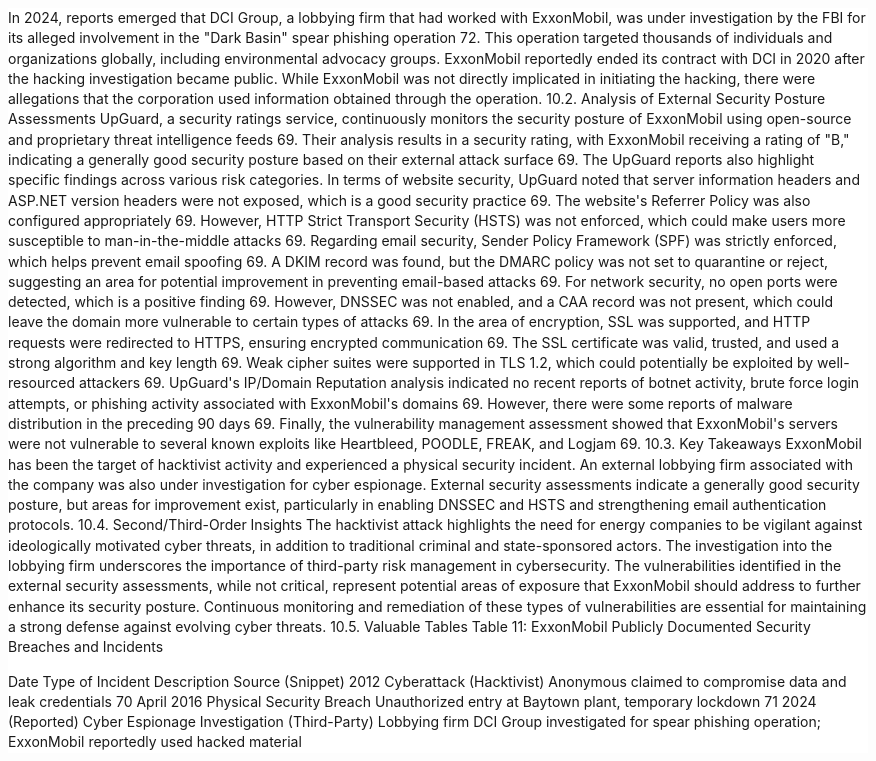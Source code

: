 In 2024, reports emerged that DCI Group, a lobbying firm that had worked with ExxonMobil, was under investigation by the FBI for its alleged involvement in the "Dark Basin" spear phishing operation 72. This operation targeted thousands of individuals and organizations globally, including environmental advocacy groups. ExxonMobil reportedly ended its contract with DCI in 2020 after the hacking investigation became public. While ExxonMobil was not directly implicated in initiating the hacking, there were allegations that the corporation used information obtained through the operation.
10.2. Analysis of External Security Posture Assessments
UpGuard, a security ratings service, continuously monitors the security posture of ExxonMobil using open-source and proprietary threat intelligence feeds 69. Their analysis results in a security rating, with ExxonMobil receiving a rating of "B," indicating a generally good security posture based on their external attack surface 69. The UpGuard reports also highlight specific findings across various risk categories.
In terms of website security, UpGuard noted that server information headers and ASP.NET version headers were not exposed, which is a good security practice 69. The website's Referrer Policy was also configured appropriately 69. However, HTTP Strict Transport Security (HSTS) was not enforced, which could make users more susceptible to man-in-the-middle attacks 69.
Regarding email security, Sender Policy Framework (SPF) was strictly enforced, which helps prevent email spoofing 69. A DKIM record was found, but the DMARC policy was not set to quarantine or reject, suggesting an area for potential improvement in preventing email-based attacks 69.
For network security, no open ports were detected, which is a positive finding 69. However, DNSSEC was not enabled, and a CAA record was not present, which could leave the domain more vulnerable to certain types of attacks 69.
In the area of encryption, SSL was supported, and HTTP requests were redirected to HTTPS, ensuring encrypted communication 69. The SSL certificate was valid, trusted, and used a strong algorithm and key length 69. Weak cipher suites were supported in TLS 1.2, which could potentially be exploited by well-resourced attackers 69.
UpGuard's IP/Domain Reputation analysis indicated no recent reports of botnet activity, brute force login attempts, or phishing activity associated with ExxonMobil's domains 69. However, there were some reports of malware distribution in the preceding 90 days 69.
Finally, the vulnerability management assessment showed that ExxonMobil's servers were not vulnerable to several known exploits like Heartbleed, POODLE, FREAK, and Logjam 69.
10.3. Key Takeaways
ExxonMobil has been the target of hacktivist activity and experienced a physical security incident. An external lobbying firm associated with the company was also under investigation for cyber espionage. External security assessments indicate a generally good security posture, but areas for improvement exist, particularly in enabling DNSSEC and HSTS and strengthening email authentication protocols.
10.4. Second/Third-Order Insights
The hacktivist attack highlights the need for energy companies to be vigilant against ideologically motivated cyber threats, in addition to traditional criminal and state-sponsored actors. The investigation into the lobbying firm underscores the importance of third-party risk management in cybersecurity. The vulnerabilities identified in the external security assessments, while not critical, represent potential areas of exposure that ExxonMobil should address to further enhance its security posture. Continuous monitoring and remediation of these types of vulnerabilities are essential for maintaining a strong defense against evolving cyber threats.
10.5. Valuable Tables
Table 11: ExxonMobil Publicly Documented Security Breaches and Incidents

Date
Type of Incident
Description
Source (Snippet)
2012
Cyberattack (Hacktivist)
Anonymous claimed to compromise data and leak credentials
70
April 2016
Physical Security Breach
Unauthorized entry at Baytown plant, temporary lockdown
71
2024 (Reported)
Cyber Espionage Investigation (Third-Party)
Lobbying firm DCI Group investigated for spear phishing operation; ExxonMobil reportedly used hacked material